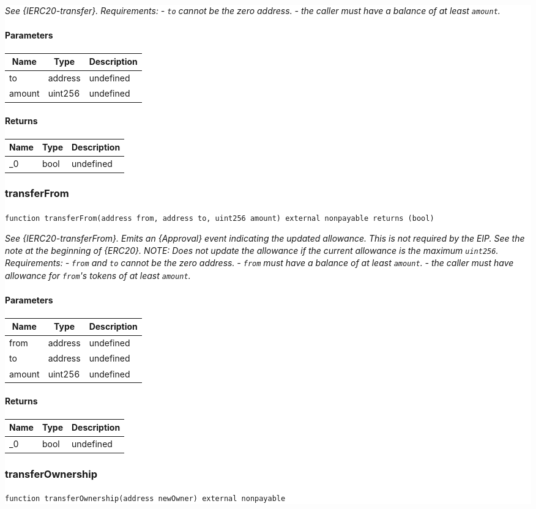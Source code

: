 *See {IERC20-transfer}. Requirements: - `to` cannot be the zero address. - the caller must have a balance of at least `amount`.*

#### Parameters

| Name | Type | Description |
|---|---|---|
| to | address | undefined |
| amount | uint256 | undefined |

#### Returns

| Name | Type | Description |
|---|---|---|
| _0 | bool | undefined |

### transferFrom

```solidity
function transferFrom(address from, address to, uint256 amount) external nonpayable returns (bool)
```



*See {IERC20-transferFrom}. Emits an {Approval} event indicating the updated allowance. This is not required by the EIP. See the note at the beginning of {ERC20}. NOTE: Does not update the allowance if the current allowance is the maximum `uint256`. Requirements: - `from` and `to` cannot be the zero address. - `from` must have a balance of at least `amount`. - the caller must have allowance for ``from``&#39;s tokens of at least `amount`.*

#### Parameters

| Name | Type | Description |
|---|---|---|
| from | address | undefined |
| to | address | undefined |
| amount | uint256 | undefined |

#### Returns

| Name | Type | Description |
|---|---|---|
| _0 | bool | undefined |

### transferOwnership

```solidity
function transferOwnership(address newOwner) external nonpayable
```


